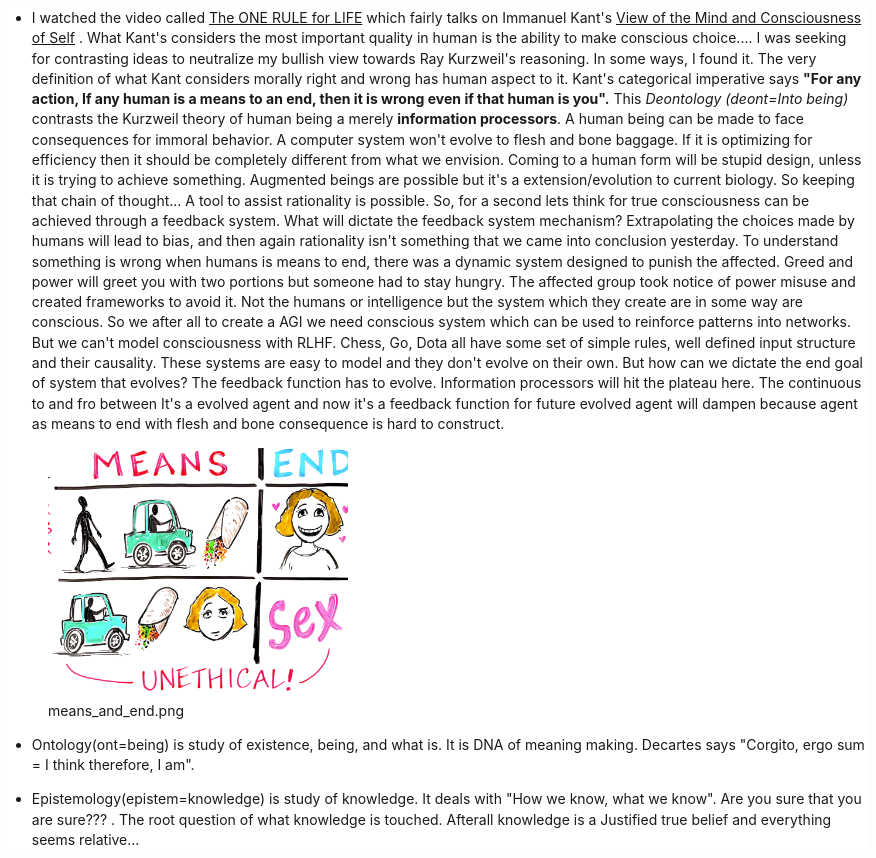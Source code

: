 - I watched the video called [The ONE RULE for LIFE](https://www.youtube.com/watch?v=0nz0iaNvVpE&t=1s) which fairly talks on Immanuel Kant's [View of the Mind and Consciousness of Self](https://plato.stanford.edu/entries/kant-mind/) . What Kant's considers the most important quality in human is the ability to make conscious choice.... I was seeking for contrasting ideas to neutralize my bullish view towards Ray Kurzweil's reasoning. In some ways, I found it. The very definition of what Kant considers morally right and wrong has human aspect to it. Kant's categorical imperative says **"For any action, If any human is a means to an end, then it is wrong even if that human is you".** This *Deontology (deont=Into being)* contrasts the Kurzweil theory of human being a merely **information processors**. A human being can be made to face consequences for immoral behavior. A computer system won't evolve to flesh and bone baggage. If it is optimizing for efficiency then it should be completely different from what we envision. Coming to a human form will be stupid design, unless it is trying to achieve something. Augmented beings are possible but it's a extension/evolution to current biology. So keeping that chain of thought... A tool to assist rationality is possible. So, for a second lets think for true consciousness can be achieved through a feedback system. What will dictate the feedback system mechanism? Extrapolating the choices made by humans will lead to bias, and then again rationality isn't something that we came into conclusion yesterday. To understand something is wrong when humans is means to end, there was a dynamic system designed to punish the affected. Greed and power will greet you with two portions but someone had to stay hungry. The affected group took notice of power misuse and created frameworks to avoid it. Not the humans or intelligence but the system which they create are in some way are conscious. So we after all to create a AGI we need conscious system which can be used to reinforce patterns into networks. But we can't model consciousness with RLHF. Chess, Go, Dota all have some set of simple rules, well defined input structure and their causality. These systems are easy to model and they don't evolve on their own. But how can we dictate the end goal of system that evolves? The feedback function has to evolve. Information processors will hit the plateau here. The continuous to and fro between It's a evolved agent and now it's a feedback function for future evolved agent will dampen because agent as means to end with flesh and bone consequence is hard to construct.

<figure>
<img
src="./Joy%20%26%20Curiosity%204/47f6607c373b7ed581ef24e5533a074a17a92ffd.png"
title="wikilink" width="300" alt="means_and_end.png" />
<figcaption aria-hidden="true">means_and_end.png</figcaption>
</figure>

- Ontology(ont=being) is study of existence, being, and what is. It is DNA of meaning making. Decartes says "Corgito, ergo sum = I think therefore, I am".

- Epistemology(epistem=knowledge) is study of knowledge. It deals with "How we know, what we know". Are you sure that you are sure??? . The root question of what knowledge is touched. Afterall knowledge is a Justified true belief and everything seems relative...